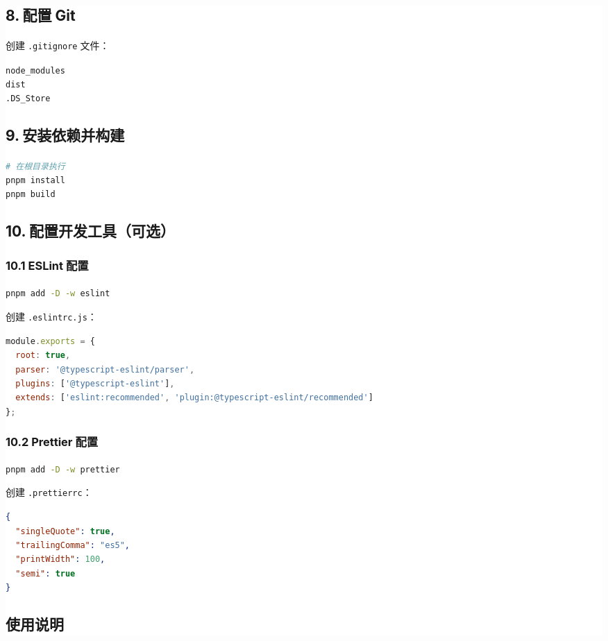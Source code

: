 ## 8. 配置 Git

创建 `.gitignore` 文件：

```
node_modules
dist
.DS_Store
```

## 9. 安装依赖并构建

```bash
# 在根目录执行
pnpm install
pnpm build
```

## 10. 配置开发工具（可选）

### 10.1 ESLint 配置

```bash
pnpm add -D -w eslint
```

创建 `.eslintrc.js`：

```javascript
module.exports = {
  root: true,
  parser: '@typescript-eslint/parser',
  plugins: ['@typescript-eslint'],
  extends: ['eslint:recommended', 'plugin:@typescript-eslint/recommended']
};
```

### 10.2 Prettier 配置

```bash
pnpm add -D -w prettier
```

创建 `.prettierrc`：

```json
{
  "singleQuote": true,
  "trailingComma": "es5",
  "printWidth": 100,
  "semi": true
}
```

## 使用说明
